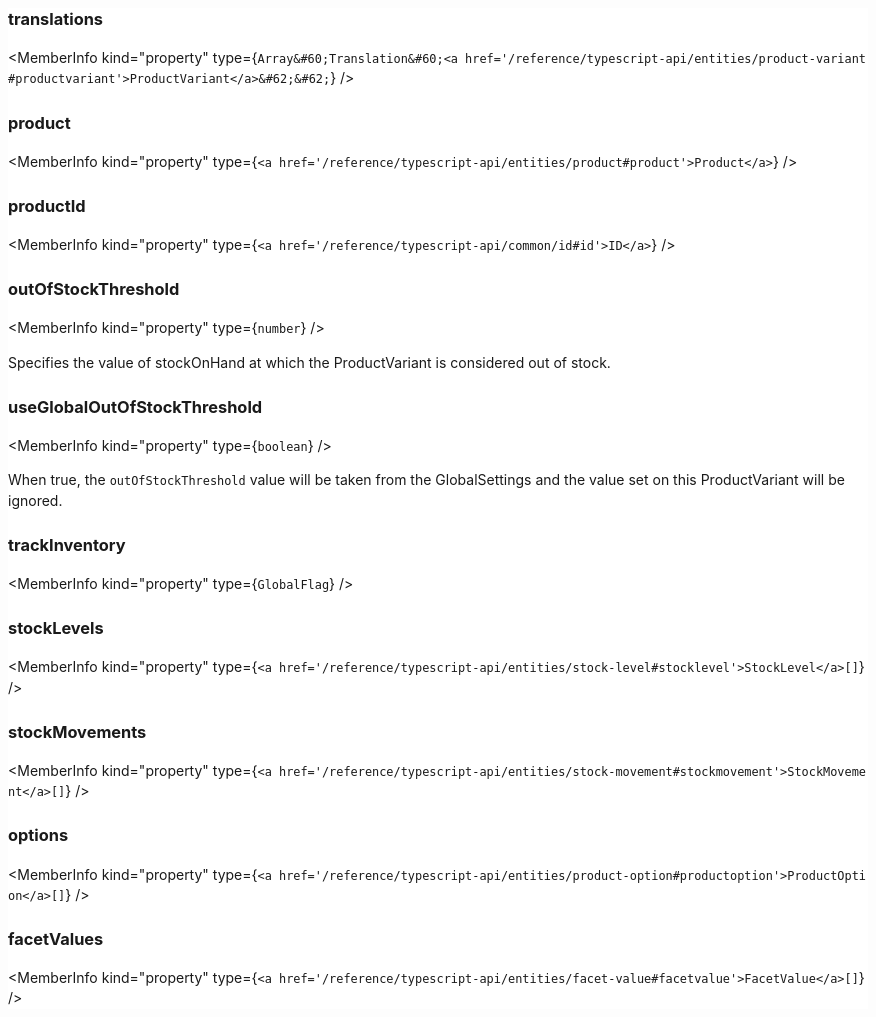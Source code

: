 
### translations

<MemberInfo kind="property" type={`Array&#60;Translation&#60;<a href='/reference/typescript-api/entities/product-variant#productvariant'>ProductVariant</a>&#62;&#62;`}   />


### product

<MemberInfo kind="property" type={`<a href='/reference/typescript-api/entities/product#product'>Product</a>`}   />


### productId

<MemberInfo kind="property" type={`<a href='/reference/typescript-api/common/id#id'>ID</a>`}   />


### outOfStockThreshold

<MemberInfo kind="property" type={`number`}   />

Specifies the value of stockOnHand at which the ProductVariant is considered
out of stock.
### useGlobalOutOfStockThreshold

<MemberInfo kind="property" type={`boolean`}   />

When true, the `outOfStockThreshold` value will be taken from the GlobalSettings and the
value set on this ProductVariant will be ignored.
### trackInventory

<MemberInfo kind="property" type={`GlobalFlag`}   />


### stockLevels

<MemberInfo kind="property" type={`<a href='/reference/typescript-api/entities/stock-level#stocklevel'>StockLevel</a>[]`}   />


### stockMovements

<MemberInfo kind="property" type={`<a href='/reference/typescript-api/entities/stock-movement#stockmovement'>StockMovement</a>[]`}   />


### options

<MemberInfo kind="property" type={`<a href='/reference/typescript-api/entities/product-option#productoption'>ProductOption</a>[]`}   />


### facetValues

<MemberInfo kind="property" type={`<a href='/reference/typescript-api/entities/facet-value#facetvalue'>FacetValue</a>[]`}   />
